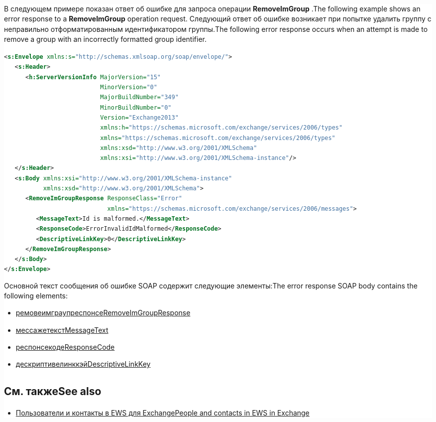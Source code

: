 <span data-ttu-id="2041d-151">В следующем примере показан ответ об ошибке для запроса операции **RemoveImGroup** .</span><span class="sxs-lookup"><span data-stu-id="2041d-151">The following example shows an error response to a **RemoveImGroup** operation request.</span></span> <span data-ttu-id="2041d-152">Следующий ответ об ошибке возникает при попытке удалить группу с неправильно отформатированным идентификатором группы.</span><span class="sxs-lookup"><span data-stu-id="2041d-152">The following error response occurs when an attempt is made to remove a group with an incorrectly formatted group identifier.</span></span> 
  
```XML
<s:Envelope xmlns:s="http://schemas.xmlsoap.org/soap/envelope/">
   <s:Header>
      <h:ServerVersionInfo MajorVersion="15" 
                           MinorVersion="0" 
                           MajorBuildNumber="349" 
                           MinorBuildNumber="0" 
                           Version="Exchange2013" 
                           xmlns:h="https://schemas.microsoft.com/exchange/services/2006/types" 
                           xmlns="https://schemas.microsoft.com/exchange/services/2006/types" 
                           xmlns:xsd="http://www.w3.org/2001/XMLSchema" 
                           xmlns:xsi="http://www.w3.org/2001/XMLSchema-instance"/>
   </s:Header>
   <s:Body xmlns:xsi="http://www.w3.org/2001/XMLSchema-instance" 
           xmlns:xsd="http://www.w3.org/2001/XMLSchema">
      <RemoveImGroupResponse ResponseClass="Error" 
                             xmlns="https://schemas.microsoft.com/exchange/services/2006/messages">
         <MessageText>Id is malformed.</MessageText>
         <ResponseCode>ErrorInvalidIdMalformed</ResponseCode>
         <DescriptiveLinkKey>0</DescriptiveLinkKey>
      </RemoveImGroupResponse>
   </s:Body>
</s:Envelope>
```

<span data-ttu-id="2041d-153">Основной текст сообщения об ошибке SOAP содержит следующие элементы:</span><span class="sxs-lookup"><span data-stu-id="2041d-153">The error response SOAP body contains the following elements:</span></span>
  
- [<span data-ttu-id="2041d-154">ремовеимграупреспонсе</span><span class="sxs-lookup"><span data-stu-id="2041d-154">RemoveImGroupResponse</span></span>](removeimgroupresponse.md)
    
- [<span data-ttu-id="2041d-155">мессажетекст</span><span class="sxs-lookup"><span data-stu-id="2041d-155">MessageText</span></span>](messagetext.md)
    
- [<span data-ttu-id="2041d-156">респонсекоде</span><span class="sxs-lookup"><span data-stu-id="2041d-156">ResponseCode</span></span>](responsecode.md)
    
- [<span data-ttu-id="2041d-157">дескриптивелинккэй</span><span class="sxs-lookup"><span data-stu-id="2041d-157">DescriptiveLinkKey</span></span>](descriptivelinkkey.md)
    
## <a name="see-also"></a><span data-ttu-id="2041d-158">См. также</span><span class="sxs-lookup"><span data-stu-id="2041d-158">See also</span></span>

- [<span data-ttu-id="2041d-159">Пользователи и контакты в EWS для Exchange</span><span class="sxs-lookup"><span data-stu-id="2041d-159">People and contacts in EWS in Exchange</span></span>](https://msdn.microsoft.com/library/043c33be-a0d1-4bad-a840-85715eda4813%28Office.15%29.aspx)
    